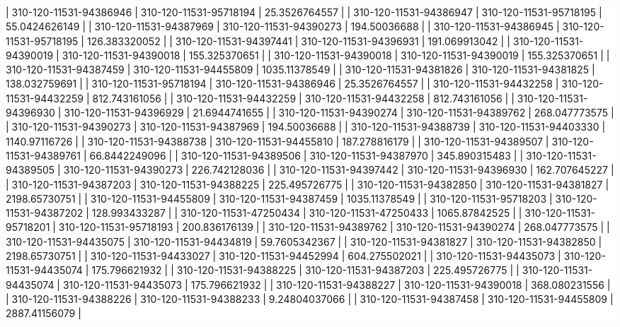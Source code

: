| 310-120-11531-94386946 | 310-120-11531-95718194 | 25.3526764557 |
| 310-120-11531-94386947 | 310-120-11531-95718195 | 55.0424626149 |
| 310-120-11531-94387969 | 310-120-11531-94390273 | 194.50036688 |
| 310-120-11531-94386945 | 310-120-11531-95718195 | 126.383320052 |
| 310-120-11531-94397441 | 310-120-11531-94396931 | 191.069913042 |
| 310-120-11531-94390019 | 310-120-11531-94390018 | 155.325370651 |
| 310-120-11531-94390018 | 310-120-11531-94390019 | 155.325370651 |
| 310-120-11531-94387459 | 310-120-11531-94455809 | 1035.11378549 |
| 310-120-11531-94381826 | 310-120-11531-94381825 | 138.032759691 |
| 310-120-11531-95718194 | 310-120-11531-94386946 | 25.3526764557 |
| 310-120-11531-94432258 | 310-120-11531-94432259 | 812.743161056 |
| 310-120-11531-94432259 | 310-120-11531-94432258 | 812.743161056 |
| 310-120-11531-94396930 | 310-120-11531-94396929 | 21.6944741655 |
| 310-120-11531-94390274 | 310-120-11531-94389762 | 268.047773575 |
| 310-120-11531-94390273 | 310-120-11531-94387969 | 194.50036688 |
| 310-120-11531-94388739 | 310-120-11531-94403330 | 1140.97116726 |
| 310-120-11531-94388738 | 310-120-11531-94455810 | 187.278816179 |
| 310-120-11531-94389507 | 310-120-11531-94389761 | 66.8442249096 |
| 310-120-11531-94389506 | 310-120-11531-94387970 | 345.890315483 |
| 310-120-11531-94389505 | 310-120-11531-94390273 | 226.742128036 |
| 310-120-11531-94397442 | 310-120-11531-94396930 | 162.707645227 |
| 310-120-11531-94387203 | 310-120-11531-94388225 | 225.495726775 |
| 310-120-11531-94382850 | 310-120-11531-94381827 | 2198.65730751 |
| 310-120-11531-94455809 | 310-120-11531-94387459 | 1035.11378549 |
| 310-120-11531-95718203 | 310-120-11531-94387202 | 128.993433287 |
| 310-120-11531-47250434 | 310-120-11531-47250433 | 1065.87842525 |
| 310-120-11531-95718201 | 310-120-11531-95718193 | 200.836176139 |
| 310-120-11531-94389762 | 310-120-11531-94390274 | 268.047773575 |
| 310-120-11531-94435075 | 310-120-11531-94434819 | 59.7605342367 |
| 310-120-11531-94381827 | 310-120-11531-94382850 | 2198.65730751 |
| 310-120-11531-94433027 | 310-120-11531-94452994 | 604.275502021 |
| 310-120-11531-94435073 | 310-120-11531-94435074 | 175.796621932 |
| 310-120-11531-94388225 | 310-120-11531-94387203 | 225.495726775 |
| 310-120-11531-94435074 | 310-120-11531-94435073 | 175.796621932 |
| 310-120-11531-94388227 | 310-120-11531-94390018 | 368.080231556 |
| 310-120-11531-94388226 | 310-120-11531-94388233 | 9.24804037066 |
| 310-120-11531-94387458 | 310-120-11531-94455809 | 2887.41156079 |
